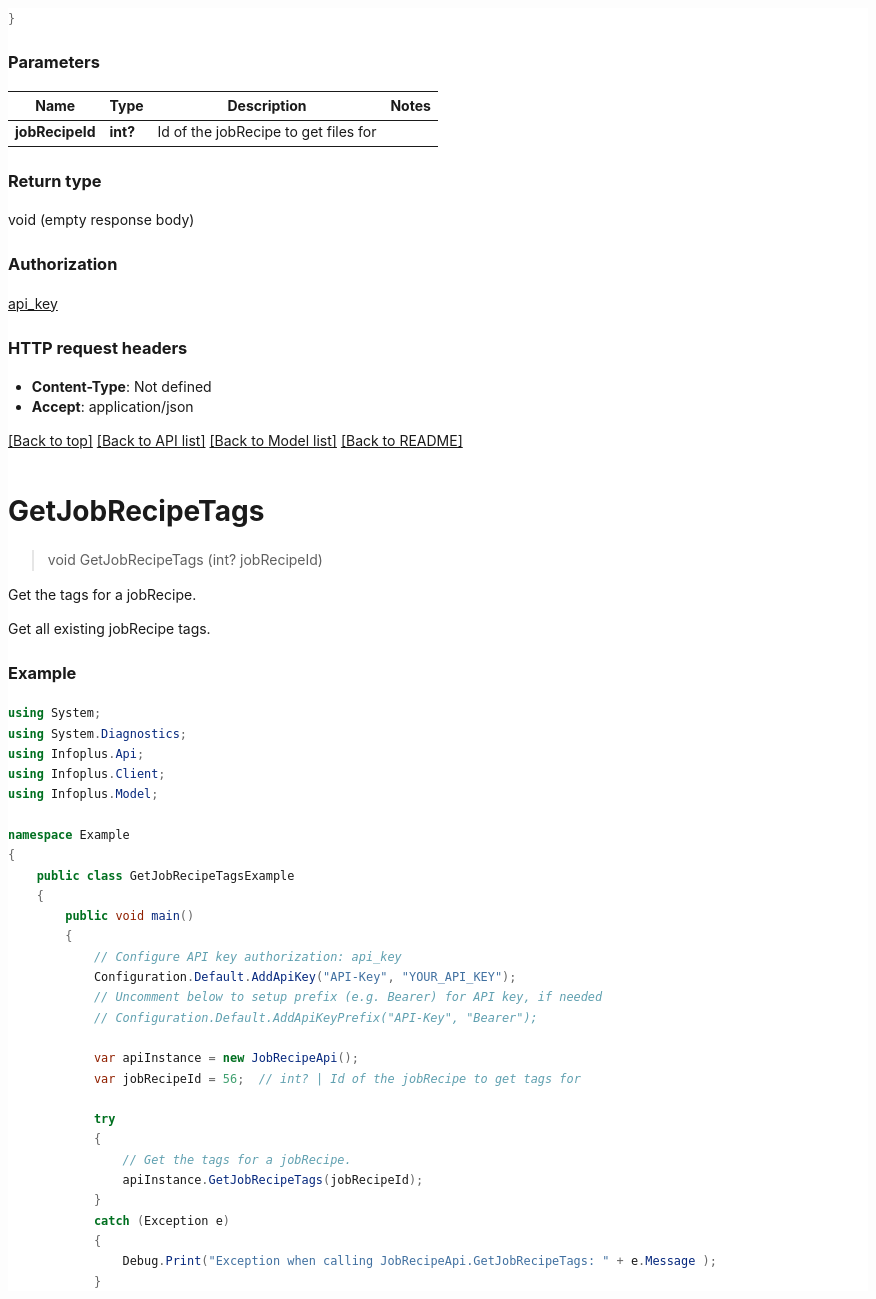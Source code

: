 ```csharp
}
```

### Parameters

Name | Type | Description  | Notes
------------- | ------------- | ------------- | -------------
 **jobRecipeId** | **int?**| Id of the jobRecipe to get files for | 

### Return type

void (empty response body)

### Authorization

[api_key](../README.md#api_key)

### HTTP request headers

 - **Content-Type**: Not defined
 - **Accept**: application/json

[[Back to top]](#) [[Back to API list]](../README.md#documentation-for-api-endpoints) [[Back to Model list]](../README.md#documentation-for-models) [[Back to README]](../README.md)

<a name="getjobrecipetags"></a>
# **GetJobRecipeTags**
> void GetJobRecipeTags (int? jobRecipeId)

Get the tags for a jobRecipe.

Get all existing jobRecipe tags.

### Example
```csharp
using System;
using System.Diagnostics;
using Infoplus.Api;
using Infoplus.Client;
using Infoplus.Model;

namespace Example
{
    public class GetJobRecipeTagsExample
    {
        public void main()
        {
            // Configure API key authorization: api_key
            Configuration.Default.AddApiKey("API-Key", "YOUR_API_KEY");
            // Uncomment below to setup prefix (e.g. Bearer) for API key, if needed
            // Configuration.Default.AddApiKeyPrefix("API-Key", "Bearer");

            var apiInstance = new JobRecipeApi();
            var jobRecipeId = 56;  // int? | Id of the jobRecipe to get tags for

            try
            {
                // Get the tags for a jobRecipe.
                apiInstance.GetJobRecipeTags(jobRecipeId);
            }
            catch (Exception e)
            {
                Debug.Print("Exception when calling JobRecipeApi.GetJobRecipeTags: " + e.Message );
            }
```